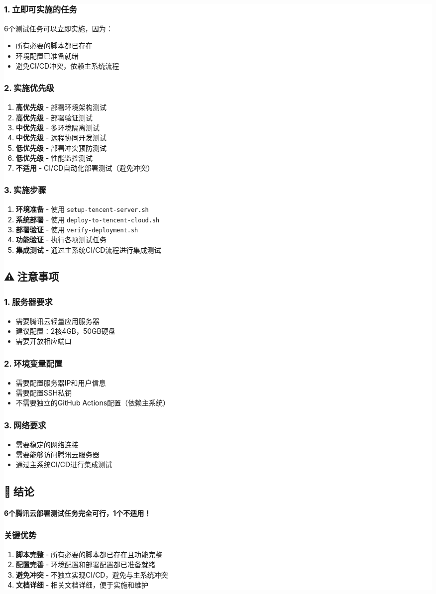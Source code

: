 ### 1. 立即可实施的任务
6个测试任务可以立即实施，因为：
- 所有必要的脚本都已存在
- 环境配置已准备就绪
- 避免CI/CD冲突，依赖主系统流程

### 2. 实施优先级
1. **高优先级** - 部署环境架构测试
2. **高优先级** - 部署验证测试
3. **中优先级** - 多环境隔离测试
4. **中优先级** - 远程协同开发测试
5. **低优先级** - 部署冲突预防测试
6. **低优先级** - 性能监控测试
7. **不适用** - CI/CD自动化部署测试（避免冲突）

### 3. 实施步骤
1. **环境准备** - 使用 `setup-tencent-server.sh`
2. **系统部署** - 使用 `deploy-to-tencent-cloud.sh`
3. **部署验证** - 使用 `verify-deployment.sh`
4. **功能验证** - 执行各项测试任务
5. **集成测试** - 通过主系统CI/CD流程进行集成测试

## ⚠️ 注意事项

### 1. 服务器要求
- 需要腾讯云轻量应用服务器
- 建议配置：2核4GB，50GB硬盘
- 需要开放相应端口

### 2. 环境变量配置
- 需要配置服务器IP和用户信息
- 需要配置SSH私钥
- 不需要独立的GitHub Actions配置（依赖主系统）

### 3. 网络要求
- 需要稳定的网络连接
- 需要能够访问腾讯云服务器
- 通过主系统CI/CD进行集成测试

## 🎉 结论

**6个腾讯云部署测试任务完全可行，1个不适用！**

### 关键优势
1. **脚本完整** - 所有必要的脚本都已存在且功能完整
2. **配置完善** - 环境配置和部署配置都已准备就绪
3. **避免冲突** - 不独立实现CI/CD，避免与主系统冲突
4. **文档详细** - 相关文档详细，便于实施和维护
